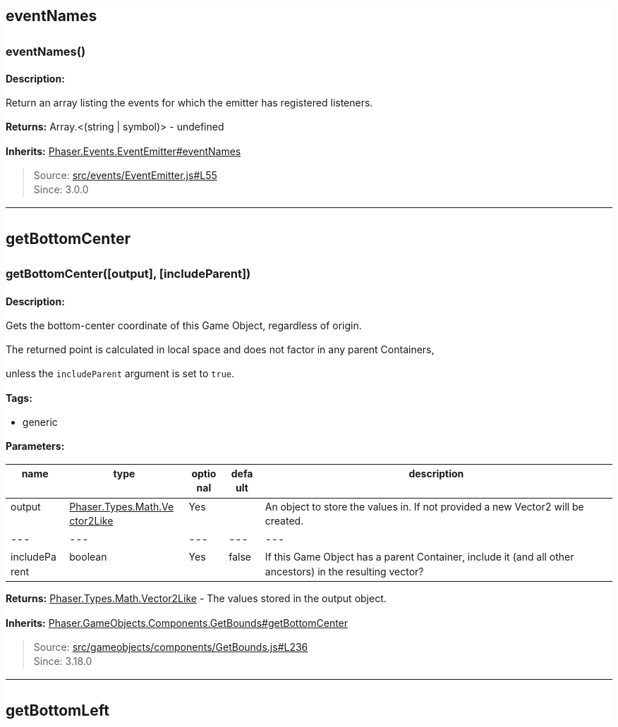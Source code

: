 
## eventNames

### <instance> eventNames()

**Description:**

Return an array listing the events for which the emitter has registered listeners.

**Returns:** Array.<(string | symbol)> - undefined

**Inherits:** [Phaser.Events.EventEmitter#eventNames](events-eventemitter.md)

> Source: [src/events/EventEmitter.js#L55](https://github.com/phaserjs/phaser/blob/v3.87.0/src/events/EventEmitter.js#L55)  
> Since: 3.0.0

---

## getBottomCenter

### <instance> getBottomCenter([output], [includeParent])

**Description:**

Gets the bottom-center coordinate of this Game Object, regardless of origin.

The returned point is calculated in local space and does not factor in any parent Containers,

unless the `includeParent` argument is set to `true`.

**Tags:**

* generic

**Parameters:**

| name | type | optional | default | description |
| --- | --- | --- | --- | --- |
| output | [Phaser.Types.Math.Vector2Like](../typedef/types-math.md) | Yes |  | An object to store the values in. If not provided a new Vector2 will be created. |
| --- | --- | --- | --- | --- |
| includeParent | boolean | Yes | false | If this Game Object has a parent Container, include it (and all other ancestors) in the resulting vector? |

**Returns:** [Phaser.Types.Math.Vector2Like](../typedef/types-math.md) - The values stored in the output object.

**Inherits:** [Phaser.GameObjects.Components.GetBounds#getBottomCenter](../namespace/gameobjects-components-getbounds.md)

> Source: [src/gameobjects/components/GetBounds.js#L236](https://github.com/phaserjs/phaser/blob/v3.87.0/src/gameobjects/components/GetBounds.js#L236)  
> Since: 3.18.0

---

## getBottomLeft

